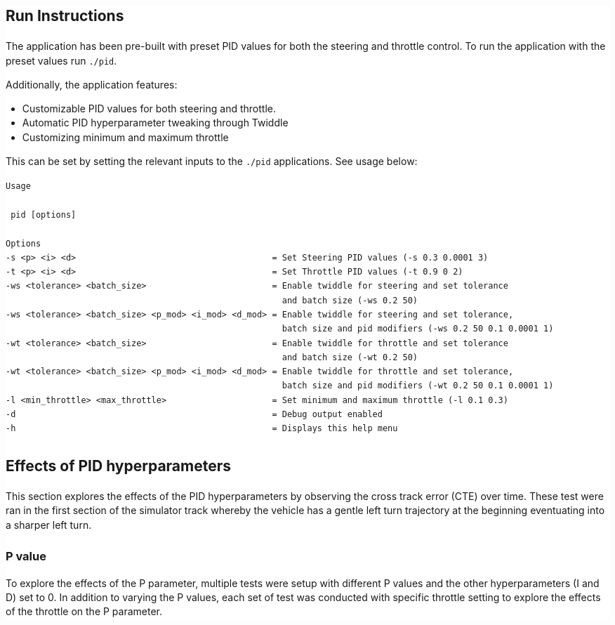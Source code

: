 ## Run Instructions

The application has been pre-built with preset PID values for both the steering and throttle control. To run the application with the preset values run `./pid`.

Additionally, the application features:
- Customizable PID values for both steering and throttle. 
- Automatic PID hyperparameter tweaking through Twiddle
- Customizing minimum and maximum throttle

This can be set by setting the relevant inputs to the `./pid` applications. See usage below:

```
Usage

 pid [options]

Options
-s <p> <i> <d>                                       = Set Steering PID values (-s 0.3 0.0001 3)
-t <p> <i> <d>                                       = Set Throttle PID values (-t 0.9 0 2)
-ws <tolerance> <batch_size>                         = Enable twiddle for steering and set tolerance
                                                       and batch size (-ws 0.2 50)
-ws <tolerance> <batch_size> <p_mod> <i_mod> <d_mod> = Enable twiddle for steering and set tolerance,
                                                       batch size and pid modifiers (-ws 0.2 50 0.1 0.0001 1)
-wt <tolerance> <batch_size>                         = Enable twiddle for throttle and set tolerance
                                                       and batch size (-wt 0.2 50)
-wt <tolerance> <batch_size> <p_mod> <i_mod> <d_mod> = Enable twiddle for throttle and set tolerance,
                                                       batch size and pid modifiers (-wt 0.2 50 0.1 0.0001 1)
-l <min_throttle> <max_throttle>                     = Set minimum and maximum throttle (-l 0.1 0.3)
-d                                                   = Debug output enabled
-h                                                   = Displays this help menu
```

## Effects of PID hyperparameters
This section explores the effects of the PID hyperparameters by observing the cross track error (CTE) over time. 
These test were ran in the first section of the simulator track whereby the vehicle has a gentle left turn trajectory at
the beginning eventuating into a sharper left turn.

### P value
To explore the effects of the P parameter, multiple tests were setup with different P values and the other hyperparameters (I and D) set to 0.
In addition to varying the P values, each set of test was conducted with specific throttle setting to explore the effects of the throttle on the P parameter.


[//]: # (Image References)
[cte_vs_p_fixed_throttle_15]: ./results/cte_vs_p_fixed_throttle_15.png "CTE vs. P - Fixed throttle 15mph"
[cte_vs_p_fixed_throttle_30]: ./results/cte_vs_p_fixed_throttle_30.png "CTE vs. P - Fixed throttle 30mph"
[cte_vs_p_fixed_throttle_60]: ./results/cte_vs_p_fixed_throttle_60.png "CTE vs. P - Fixed throttle 60mph"
[cte_vs_p_fixed_throttle_90]: ./results/cte_vs_p_fixed_throttle_90.png "CTE vs. P - Fixed throttle 90mph"
[cte_vs_p_variable_throttle_max_30]: ./results/cte_vs_p_variable_throttle_max_30.png "CTE vs. P - Variable throttle 30mph"
[cte_vs_small_d_fixed_thottle_30]: ./results/cte_vs_small_d_fixed_thottle_30.png "CTE vs. small D - Fixed throttle 30mph"
[cte_vs_small_d_fixed_thottle_30_zoomed]: ./results/cte_vs_small_d_fixed_thottle_30_zoomed.png "CTE vs. small D - Fixed throttle 30mph (zoomed)"
[cte_vs_mid_d_fixed_thottle_30]: ./results/cte_vs_mid_d_fixed_thottle_30.png "CTE vs. mid D - Fixed throttle 30mph"
[cte_vs_mid_d_fixed_thottle_30_zoomed]: ./results/cte_vs_mid_d_fixed_thottle_30_zoomed.png "CTE vs. mid D - Fixed throttle 30mph (zoomed)"
[cte_vs_large_d_fixed_thottle_30]: ./results/cte_vs_large_d_fixed_thottle_30.png "CTE vs. large D - Fixed throttle 30mph"
[cte_vs_large_d_fixed_thottle_30_zoomed]: ./results/cte_vs_large_d_fixed_thottle_30_zoomed.png "CTE vs. large D - Fixed throttle 30mph (zoomed)"
[cte_vs_i_fixed_throttle_15]: ./results/cte_vs_i_fixed_throttle_15.png "CTE vs. I - Fixed throttle 15mph"
[cte_vs_small_i_fixed_throttle_15]: ./results/cte_vs_small_i_fixed_throttle_15.png "CTE vs. small I - Fixed throttle 15mph"
[cte_vs_i_fixed_d_4_throttle_30]: ./results/cte_vs_i_fixed_d_4_throttle_30.png "CTE vs. I - Fixed throttle 30mph"